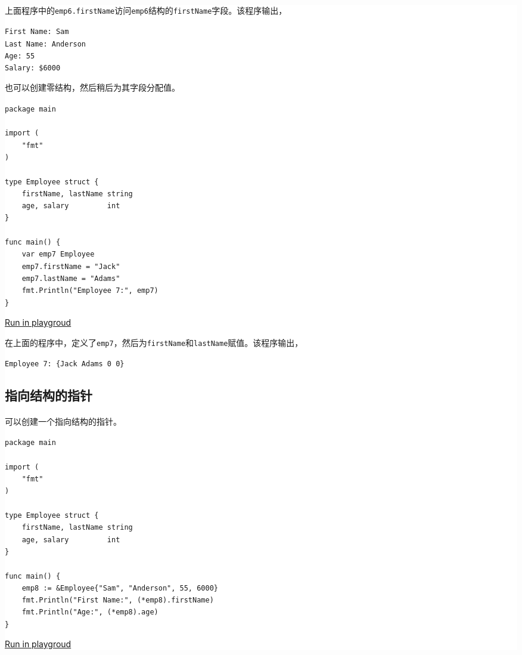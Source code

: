 上面程序中的`emp6.firstName`访问`emp6`结构的`firstName`字段。该程序输出，
```plain
First Name: Sam  
Last Name: Anderson  
Age: 55  
Salary: $6000  
```

也可以创建零结构，然后稍后为其字段分配值。

```golang
package main

import (  
    "fmt"
)

type Employee struct {  
    firstName, lastName string
    age, salary         int
}

func main() {  
    var emp7 Employee
    emp7.firstName = "Jack"
    emp7.lastName = "Adams"
    fmt.Println("Employee 7:", emp7)
}
```
[Run in playgroud](https://play.golang.org/p/ZEOx10g7nN)

在上面的程序中，定义了`emp7`，然后为`firstName`和`lastName`赋值。该程序输出，
```plain
Employee 7: {Jack Adams 0 0}  
```

## 指向结构的指针
可以创建一个指向结构的指针。
```golang
package main

import (  
    "fmt"
)

type Employee struct {  
    firstName, lastName string
    age, salary         int
}

func main() {  
    emp8 := &Employee{"Sam", "Anderson", 55, 6000}
    fmt.Println("First Name:", (*emp8).firstName)
    fmt.Println("Age:", (*emp8).age)
}
```
[Run in playgroud](https://play.golang.org/p/ZEOx10g7nN)
